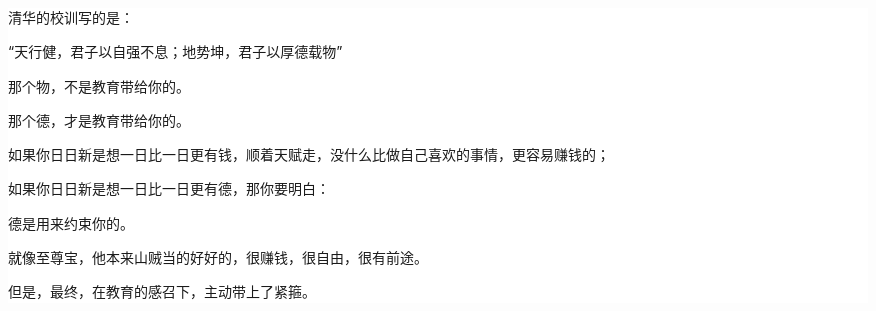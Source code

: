   

清华的校训写的是：

“天行健，君子以自强不息；地势坤，君子以厚德载物”

  

那个物，不是教育带给你的。

  

那个德，才是教育带给你的。

  

如果你日日新是想一日比一日更有钱，顺着天赋走，没什么比做自己喜欢的事情，更容易赚钱的；

  

如果你日日新是想一日比一日更有德，那你要明白：

德是用来约束你的。

  

就像至尊宝，他本来山贼当的好好的，很赚钱，很自由，很有前途。

  

但是，最终，在教育的感召下，主动带上了紧箍。

